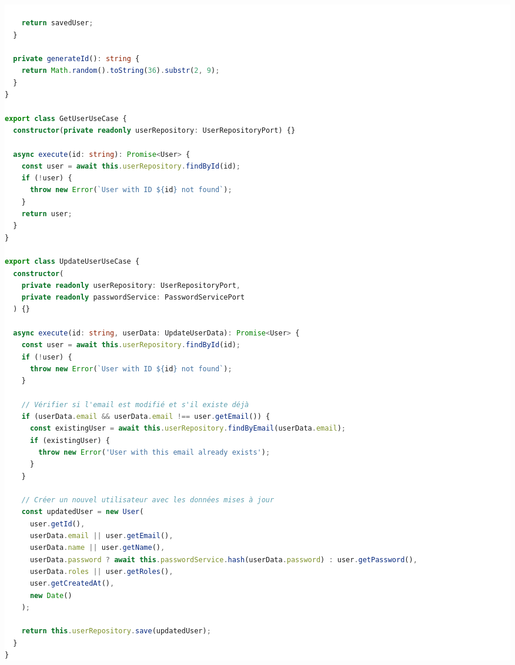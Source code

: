 ```typescript

    return savedUser;
  }

  private generateId(): string {
    return Math.random().toString(36).substr(2, 9);
  }
}

export class GetUserUseCase {
  constructor(private readonly userRepository: UserRepositoryPort) {}

  async execute(id: string): Promise<User> {
    const user = await this.userRepository.findById(id);
    if (!user) {
      throw new Error(`User with ID ${id} not found`);
    }
    return user;
  }
}

export class UpdateUserUseCase {
  constructor(
    private readonly userRepository: UserRepositoryPort,
    private readonly passwordService: PasswordServicePort
  ) {}

  async execute(id: string, userData: UpdateUserData): Promise<User> {
    const user = await this.userRepository.findById(id);
    if (!user) {
      throw new Error(`User with ID ${id} not found`);
    }

    // Vérifier si l'email est modifié et s'il existe déjà
    if (userData.email && userData.email !== user.getEmail()) {
      const existingUser = await this.userRepository.findByEmail(userData.email);
      if (existingUser) {
        throw new Error('User with this email already exists');
      }
    }

    // Créer un nouvel utilisateur avec les données mises à jour
    const updatedUser = new User(
      user.getId(),
      userData.email || user.getEmail(),
      userData.name || user.getName(),
      userData.password ? await this.passwordService.hash(userData.password) : user.getPassword(),
      userData.roles || user.getRoles(),
      user.getCreatedAt(),
      new Date()
    );

    return this.userRepository.save(updatedUser);
  }
}
```
